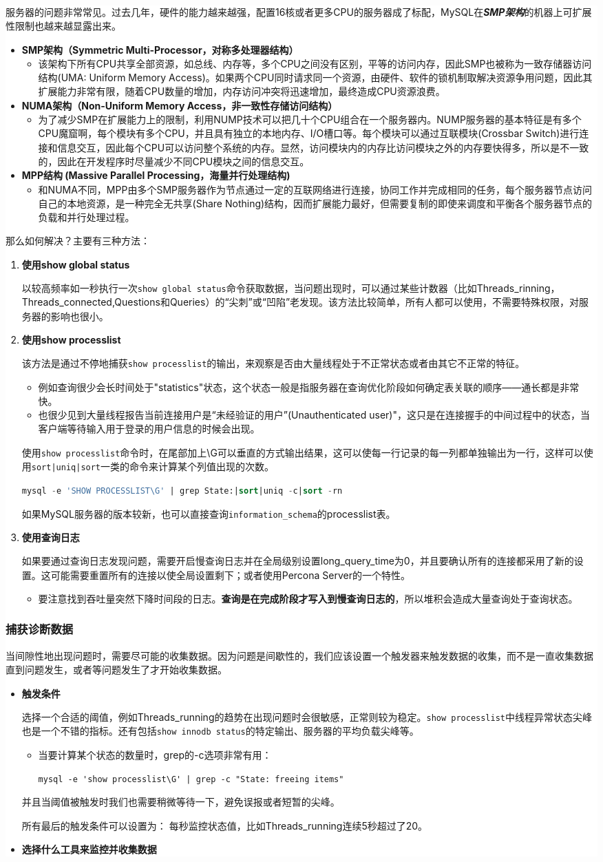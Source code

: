 服务器的问题非常常见。过去几年，硬件的能力越来越强，配置16核或者更多CPU的服务器成了标配，MySQL在***SMP架构***的机器上可扩展性限制也越来越显露出来。

- **SMP架构（Symmetric Multi-Processor，对称多处理器结构）**
  - 该架构下所有CPU共享全部资源，如总线、内存等，多个CPU之间没有区别，平等的访问内存，因此SMP也被称为一致存储器访问结构(UMA: Uniform Memory Access)。如果两个CPU同时请求同一个资源，由硬件、软件的锁机制取解决资源争用问题，因此其扩展能力非常有限，随着CPU数量的增加，内存访问冲突将迅速增加，最终造成CPU资源浪费。
- **NUMA架构（Non-Uniform Memory Access，非一致性存储访问结构）**
  - 为了减少SMP在扩展能力上的限制，利用NUMP技术可以把几十个CPU组合在一个服务器内。NUMP服务器的基本特征是有多个CPU魔窟啊，每个模块有多个CPU，并且具有独立的本地内存、I/O槽口等。每个模块可以通过互联模块(Crossbar Switch)进行连接和信息交互，因此每个CPU可以访问整个系统的内存。显然，访问模块内的内存比访问模块之外的内存要快得多，所以是不一致的，因此在开发程序时尽量减少不同CPU模块之间的信息交互。
- **MPP结构 (Massive Parallel Processing，海量并行处理结构)**
  - 和NUMA不同，MPP由多个SMP服务器作为节点通过一定的互联网络进行连接，协同工作并完成相同的任务，每个服务器节点访问自己的本地资源，是一种完全无共享(Share Nothing)结构，因而扩展能力最好，但需要复制的即使来调度和平衡各个服务器节点的负载和并行处理过程。

那么如何解决？主要有三种方法：

1. **使用show global status**

   以较高频率如一秒执行一次`show global status`命令获取数据，当问题出现时，可以通过某些计数器（比如Threads_rinning，Threads_connected,Questions和Queries）的“尖刺”或“凹陷”老发现。该方法比较简单，所有人都可以使用，不需要特殊权限，对服务器的影响也很小。

2. **使用show processlist**

   该方法是通过不停地捕获`show processlist`的输出，来观察是否由大量线程处于不正常状态或者由其它不正常的特征。

   - 例如查询很少会长时间处于"statistics"状态，这个状态一般是指服务器在查询优化阶段如何确定表关联的顺序——通长都是非常快。
   - 也很少见到大量线程报告当前连接用户是“未经验证的用户”(Unauthenticated user)"，这只是在连接握手的中间过程中的状态，当客户端等待输入用于登录的用户信息的时候会出现。

   使用`show processlist`命令时，在尾部加上\G可以垂直的方式输出结果，这可以使每一行记录的每一列都单独输出为一行，这样可以使用`sort|uniq|sort`一类的命令来计算某个列值出现的次数。

   ```sql
   mysql -e 'SHOW PROCESSLIST\G' | grep State:|sort|uniq -c|sort -rn
   ```

   如果MySQL服务器的版本较新，也可以直接查询`information_schema`的processlist表。

3. **使用查询日志**

   如果要通过查询日志发现问题，需要开启慢查询日志并在全局级别设置long_query_time为0，并且要确认所有的连接都采用了新的设置。这可能需要重置所有的连接以使全局设置剩下；或者使用Percona Server的一个特性。

   - 要注意找到吞吐量突然下降时间段的日志。**查询是在完成阶段才写入到慢查询日志的**，所以堆积会造成大量查询处于查询状态。

### 捕获诊断数据

当间隙性地出现问题时，需要尽可能的收集数据。因为问题是间歇性的，我们应该设置一个触发器来触发数据的收集，而不是一直收集数据直到问题发生，或者等问题发生了才开始收集数据。

- **触发条件**

  选择一个合适的阈值，例如Threads_running的趋势在出现问题时会很敏感，正常则较为稳定。`show processlist`中线程异常状态尖峰也是一个不错的指标。还有包括`show innodb status`的特定输出、服务器的平均负载尖峰等。

  - 当要计算某个状态的数量时，grep的-c选项非常有用：

    `mysql -e 'show processlist\G' | grep -c "State: freeing items"`

  并且当阈值被触发时我们也需要稍微等待一下，避免误报或者短暂的尖峰。

  所有最后的触发条件可以设置为： 每秒监控状态值，比如Threads_running连续5秒超过了20。

- **选择什么工具来监控并收集数据**
